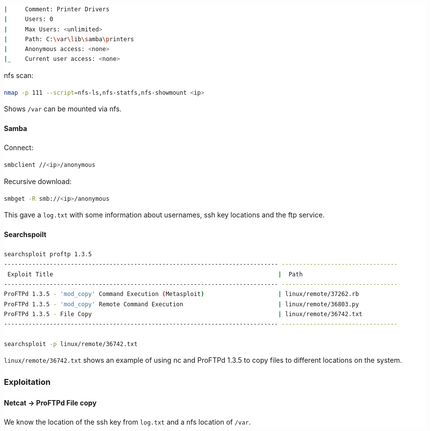 ```bash
|     Comment: Printer Drivers
|     Users: 0
|     Max Users: <unlimited>
|     Path: C:\var\lib\samba\printers
|     Anonymous access: <none>
|_    Current user access: <none>
```

nfs scan:
```bash
nmap -p 111 --script=nfs-ls,nfs-statfs,nfs-showmount <ip>
```
Shows `/var` can be mounted via nfs.

#### Samba
Connect:
```bash
smbclient //<ip>/anonymous
```

Recursive download:
```bash
smbget -R smb://<ip>/anonymous
```
This gave a `log.txt` with some information about usernames, ssh key locations and the ftp service.

#### Searchspoilt
```bash
searchsploit proftp 1.3.5 
------------------------------------------------------------------------------ ---------------------------------
 Exploit Title                                                                |  Path
------------------------------------------------------------------------------ ---------------------------------
ProFTPd 1.3.5 - 'mod_copy' Command Execution (Metasploit)                     | linux/remote/37262.rb
ProFTPd 1.3.5 - 'mod_copy' Remote Command Execution                           | linux/remote/36803.py
ProFTPd 1.3.5 - File Copy                                                     | linux/remote/36742.txt
------------------------------------------------------------------------------ ---------------------------------

searchsploit -p linux/remote/36742.txt
```
`linux/remote/36742.txt` shows an example of using nc and ProFTPd 1.3.5 to copy files to different locations on the system.

### Exploitation

#### Netcat -> ProFTPd File copy
We know the location of the ssh key from `log.txt` and a nfs location of `/var`.
